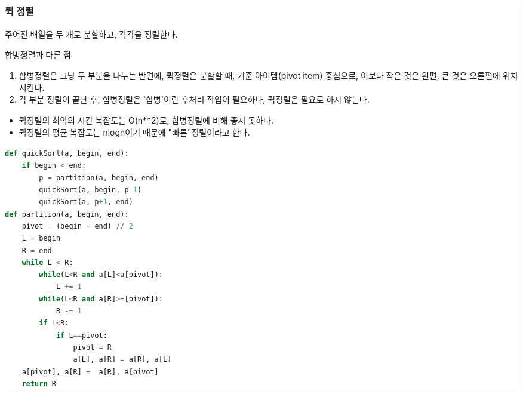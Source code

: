 
### 퀵 정렬

주어진 배열을 두 개로 분할하고, 각각을 정렬한다.



합병정렬과 다른 점

1. 합병정렬은 그냥 두 부분을 나누는 반면에, 퀵정렬은 분할할 때, 기준 아이템(pivot item) 중심으로, 이보다 작은 것은 왼편, 큰 것은 오른편에 위치시킨다.
2. 각 부분 정렬이 끝난 후, 합병정렬은 '합병'이란 후처리 작업이 필요하나, 퀵정렬은 필요로 하지 않는다.

* 퀵정렬의 최악의 시간 복잡도는 O(n**2)로, 합병정렬에 비해 좋지 못하다.
* 퀵정렬의 평균 복잡도는 nlogn이기 때문에 "빠른"정렬이라고 한다.

```python
def quickSort(a, begin, end):
    if begin < end:
        p = partition(a, begin, end)
        quickSort(a, begin, p-1)
        quickSort(a, p+1, end)
def partition(a, begin, end):
    pivot = (begin + end) // 2
    L = begin
    R = end
    while L < R:
        while(L<R and a[L]<a[pivot]):
            L += 1
        while(L<R and a[R]>=[pivot]):
            R -= 1
        if L<R:
            if L==pivot:
                pivot = R
                a[L], a[R] = a[R], a[L]
    a[pivot], a[R] =  a[R], a[pivot]
    return R
```


